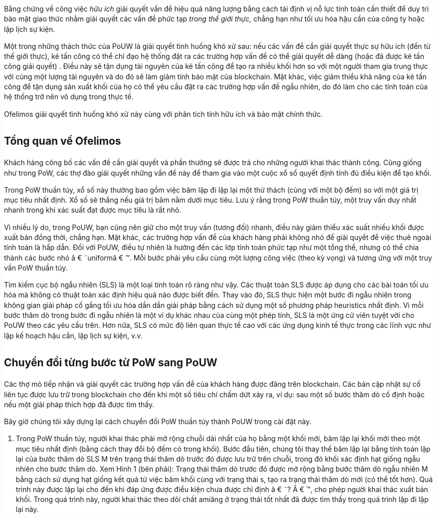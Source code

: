 Bằng chứng về công việc *hữu ích* giải quyết vấn đề hiệu quả năng lượng bằng cách tái định vị nỗ lực tính toán cần thiết để duy trì bảo mật giao thức nhằm giải quyết các vấn đề phức tạp *trong thế giới thực,* chẳng hạn như tối ưu hóa hậu cần của công ty hoặc lập lịch sự kiện.

Một trong những thách thức của PoUW là giải quyết tình huống khó xử sau: nếu các vấn đề cần giải quyết thực sự hữu ích (đến từ thế giới thực), kẻ tấn công có thể chỉ đạo hệ thống đặt ra các trường hợp vấn đề có thể giải quyết dễ dàng (hoặc đã được kẻ tấn công giải quyết) . Điều này sẽ tận dụng tài nguyên của kẻ tấn công để tạo ra nhiều khối hơn so với một người tham gia trung thực với cùng một lượng tài nguyên và do đó sẽ làm giảm tính bảo mật của blockchain. Mặt khác, việc giảm thiểu khả năng của kẻ tấn công để tận dụng sản xuất khối của họ có thể yêu cầu đặt ra các trường hợp vấn đề ngẫu nhiên, do đó làm cho các tính toán của hệ thống trở nên vô dụng trong thực tế.

Ofelimos giải quyết tình huống khó xử này cùng với phân tích tính hữu ích và bảo mật chính thức.

## **Tổng quan về Ofelimos**

Khách hàng công bố các vấn đề cần giải quyết và phần thưởng sẽ được trả cho những người khai thác thành công. Cũng giống như trong PoW, các thợ đào giải quyết những vấn đề này để tham gia vào một cuộc xổ số quyết định tính đủ điều kiện để tạo khối.

Trong PoW thuần túy, xổ số này thường bao gồm việc băm lặp đi lặp lại một thử thách (cùng với một bộ đếm) so với một giá trị mục tiêu nhất định. Xổ số sẽ thắng nếu giá trị băm nằm dưới mục tiêu. Lưu ý rằng trong PoW thuần túy, một truy vấn duy nhất nhanh trong khi xác suất đạt được mục tiêu là rất nhỏ.

Vì nhiều lý do, trong PoUW, bạn cũng nên giữ cho một truy vấn (tương đối) nhanh, điều này giảm thiểu xác suất nhiều khối được xuất bản đồng thời, chẳng hạn. Mặt khác, các trường hợp vấn đề của khách hàng phải không nhỏ để giải quyết để việc thuê ngoài tính toán là hấp dẫn. Đối với PoUW, điều tự nhiên là hướng đến các lớp tính toán phức tạp như một tổng thể, nhưng có thể chia thành các bước nhỏ â € ˜uniformâ € ™. Mỗi bước phải yêu cầu cùng một lượng công việc (theo kỳ vọng) và tương ứng với một truy vấn PoW thuần túy.

Tìm kiếm cục bộ ngẫu nhiên (SLS) là một loại tính toán rõ ràng như vậy. Các thuật toán SLS được áp dụng cho các bài toán tối ưu hóa mà không có thuật toán xác định hiệu quả nào được biết đến. Thay vào đó, SLS thực hiện một bước đi ngẫu nhiên trong không gian giải pháp cố gắng tối ưu hóa dần dần giải pháp bằng cách sử dụng một số phương pháp heuristics nhất định. Vì mỗi bước thăm dò trong bước đi ngẫu nhiên là một ví dụ khác nhau của cùng một phép tính, SLS là một ứng cử viên tuyệt vời cho PoUW theo các yêu cầu trên. Hơn nữa, SLS có mức độ liên quan thực tế cao với các ứng dụng kinh tế thực trong các lĩnh vực như lập kế hoạch hậu cần, lập lịch sự kiện, v.v.

## **Chuyển đổi từng bước từ PoW sang PoUW**

Các thợ mỏ tiếp nhận và giải quyết các trường hợp vấn đề của khách hàng được đăng trên blockchain. Các bản cập nhật sự cố liên tục được lưu trữ trong blockchain cho đến khi một số tiêu chí chấm dứt xảy ra, ví dụ: sau một số bước thăm dò cố định hoặc nếu một giải pháp thích hợp đã được tìm thấy.

Bây giờ chúng tôi xây dựng lại cách chuyển đổi PoW thuần túy thành PoUW trong cài đặt này.

1. Trong PoW thuần túy, người khai thác phải mở rộng chuỗi dài nhất của họ bằng một khối mới, băm lặp lại khối mới theo một mục tiêu nhất định (bằng cách thay đổi bộ đếm có trong khối). Bước đầu tiên, chúng tôi thay thế băm lặp lại bằng tính toán lặp lại của bước thăm dò SLS M trên trạng thái thăm dò trước đó được lưu trữ trên chuỗi, trong đó khối xác định hạt giống ngẫu nhiên cho bước thăm dò. Xem Hình 1 (bên phải): Trạng thái thăm dò trước đó được mở rộng bằng bước thăm dò ngẫu nhiên M bằng cách sử dụng hạt giống kết quả từ việc băm khối cùng với trạng thái s, tạo ra trạng thái thăm dò mới (có thể tốt hơn). Quá trình này được lặp lại cho đến khi đáp ứng được điều kiện chưa được chỉ định â € ˜? Â € ™, cho phép người khai thác xuất bản khối. Trong quá trình này, người khai thác theo dõi chất amiăng ở trạng thái tốt nhất đã được tìm thấy trong quá trình lặp đi lặp lại này.
